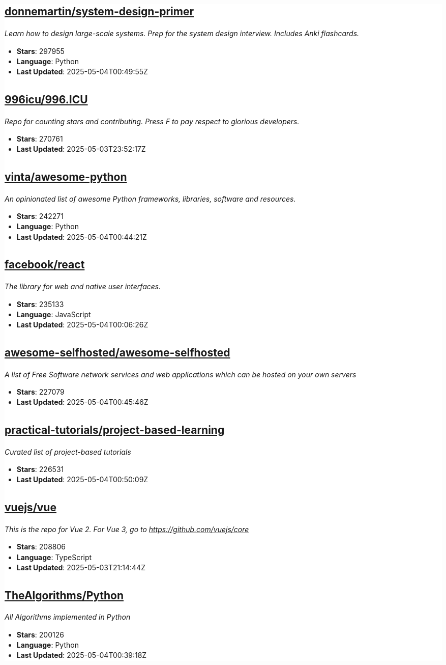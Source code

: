 ## [donnemartin/system-design-primer](https://github.com/donnemartin/system-design-primer)
_Learn how to design large-scale systems. Prep for the system design interview.  Includes Anki flashcards._
- **Stars**: 297955
- **Language**: Python
- **Last Updated**: 2025-05-04T00:49:55Z

## [996icu/996.ICU](https://github.com/996icu/996.ICU)
_Repo for counting stars and contributing. Press F to pay respect to glorious developers._
- **Stars**: 270761
- **Last Updated**: 2025-05-03T23:52:17Z

## [vinta/awesome-python](https://github.com/vinta/awesome-python)
_An opinionated list of awesome Python frameworks, libraries, software and resources._
- **Stars**: 242271
- **Language**: Python
- **Last Updated**: 2025-05-04T00:44:21Z

## [facebook/react](https://github.com/facebook/react)
_The library for web and native user interfaces._
- **Stars**: 235133
- **Language**: JavaScript
- **Last Updated**: 2025-05-04T00:06:26Z

## [awesome-selfhosted/awesome-selfhosted](https://github.com/awesome-selfhosted/awesome-selfhosted)
_A list of Free Software network services and web applications which can be hosted on your own servers_
- **Stars**: 227079
- **Last Updated**: 2025-05-04T00:45:46Z

## [practical-tutorials/project-based-learning](https://github.com/practical-tutorials/project-based-learning)
_Curated list of project-based tutorials_
- **Stars**: 226531
- **Last Updated**: 2025-05-04T00:50:09Z

## [vuejs/vue](https://github.com/vuejs/vue)
_This is the repo for Vue 2. For Vue 3, go to https://github.com/vuejs/core_
- **Stars**: 208806
- **Language**: TypeScript
- **Last Updated**: 2025-05-03T21:14:44Z

## [TheAlgorithms/Python](https://github.com/TheAlgorithms/Python)
_All Algorithms implemented in Python_
- **Stars**: 200126
- **Language**: Python
- **Last Updated**: 2025-05-04T00:39:18Z
